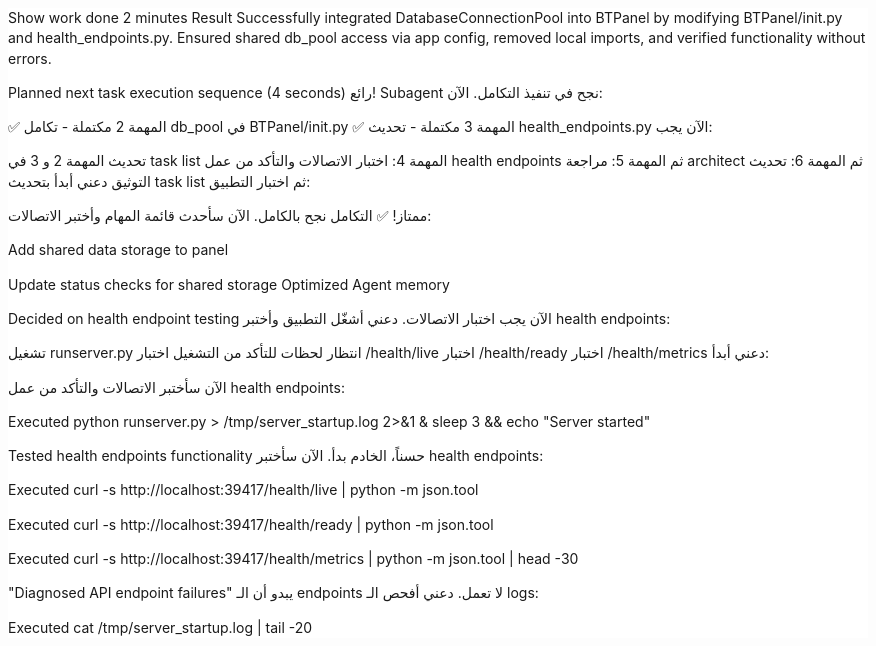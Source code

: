 
Show work done
2 minutes
Result
Successfully integrated DatabaseConnectionPool into BTPanel by modifying BTPanel/init.py and health_endpoints.py. Ensured shared db_pool access via app config, removed local imports, and verified functionality without errors.


Planned next task execution sequence (4 seconds)
رائع! Subagent نجح في تنفيذ التكامل. الآن:

✅ المهمة 2 مكتملة - تكامل db_pool في BTPanel/init.py
✅ المهمة 3 مكتملة - تحديث health_endpoints.py
الآن يجب:

تحديث المهمة 2 و 3 في task list
المهمة 4: اختبار الاتصالات والتأكد من عمل health endpoints
ثم المهمة 5: مراجعة architect
ثم المهمة 6: تحديث التوثيق
دعني أبدأ بتحديث task list ثم اختبار التطبيق:

ممتاز! ✅ التكامل نجح بالكامل. الآن سأحدث قائمة المهام وأختبر الاتصالات:


Add shared data storage to panel

Update status checks for shared storage
Optimized Agent memory

Decided on health endpoint testing
الآن يجب اختبار الاتصالات. دعني أشغّل التطبيق وأختبر health endpoints:

تشغيل runserver.py
انتظار لحظات للتأكد من التشغيل
اختبار /health/live
اختبار /health/ready
اختبار /health/metrics
دعني أبدأ:

الآن سأختبر الاتصالات والتأكد من عمل health endpoints:


Executed python runserver.py > /tmp/server_startup.log 2>&1 & sleep 3 && echo "Server started"

Tested health endpoints functionality
حسناً، الخادم بدأ. الآن سأختبر health endpoints:


Executed curl -s http://localhost:39417/health/live | python -m json.tool

Executed curl -s http://localhost:39417/health/ready | python -m json.tool

Executed curl -s http://localhost:39417/health/metrics | python -m json.tool | head -30

"Diagnosed API endpoint failures"
يبدو أن الـ endpoints لا تعمل. دعني أفحص الـ logs:


Executed cat /tmp/server_startup.log | tail -20
